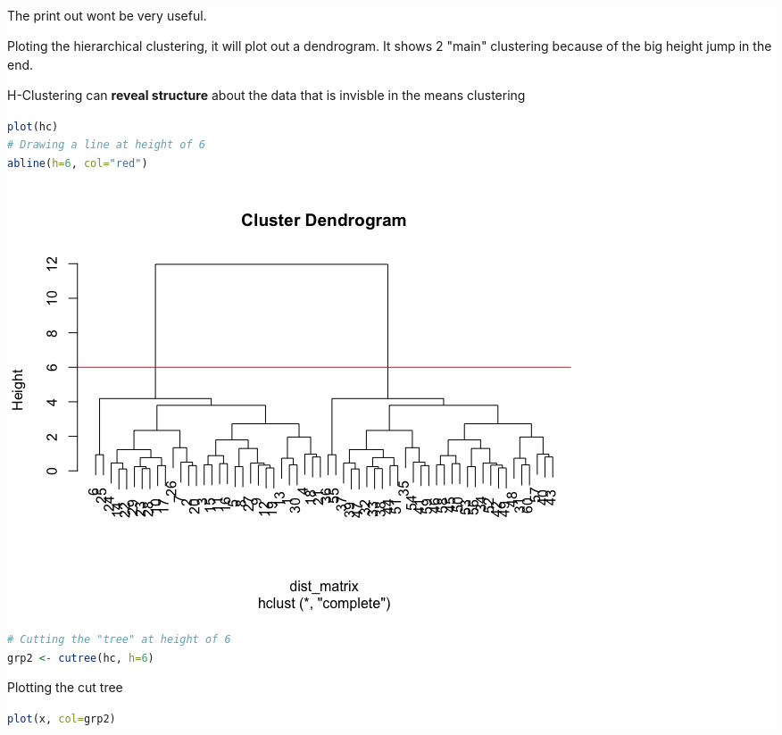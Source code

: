 The print out wont be very useful.

Ploting the hierarchical clustering, it will plot out a dendrogram. It shows 2 "main" clustering because of the big height jump in the end.

H-Clustering can **reveal structure** about the data that is invisble in the means clustering

``` r
plot(hc)
# Drawing a line at height of 6
abline(h=6, col="red")
```

![](class08_files/figure-markdown_github/unnamed-chunk-7-1.png)

``` r
# Cutting the "tree" at height of 6
grp2 <- cutree(hc, h=6)
```

Plotting the cut tree

``` r
plot(x, col=grp2)
```
